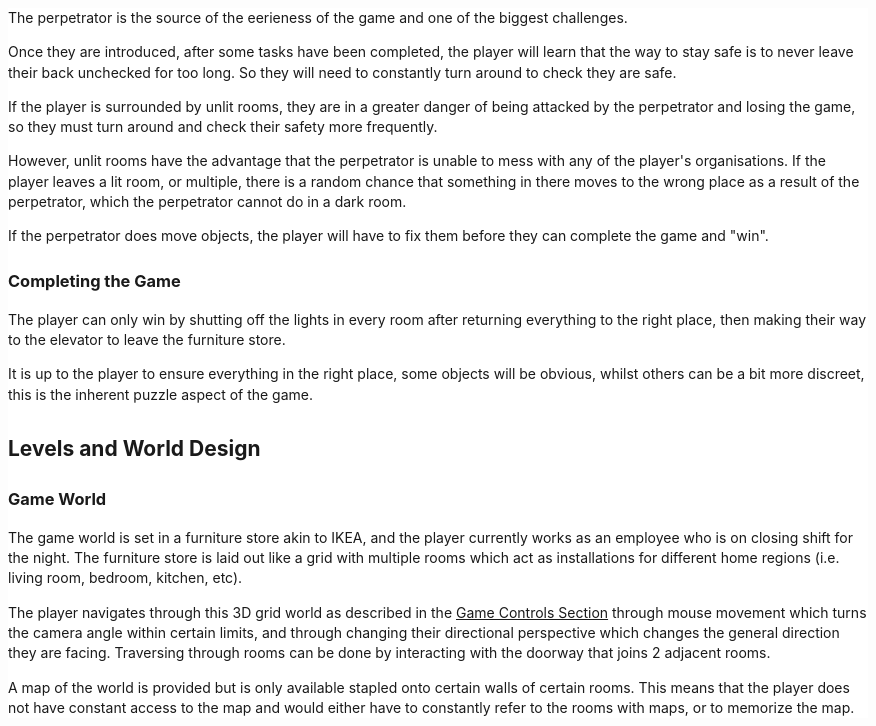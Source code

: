 The perpetrator is the source of the eerieness of the game and one of the biggest challenges.

Once they are introduced, after some tasks have been completed, the player will learn that the way to stay safe is to never leave their back unchecked for too long. So they will need to constantly turn around to check they are safe. 

If the player is surrounded by unlit rooms, they are in a greater danger of being attacked by the perpetrator and losing the game, so they must turn around and check their safety more frequently. 

However, unlit rooms have the advantage that the perpetrator is unable to mess with any of the player's organisations. If the player leaves a lit room, or multiple, there is a random chance that something in there moves to the wrong place as a result of the perpetrator, which the perpetrator cannot do in a dark room.

If the perpetrator does move objects, the player will have to fix them before they can complete the game and "win".

### Completing the Game

The player can only win by shutting off the lights in every room after returning everything to the right place, then making their way to the elevator to leave the furniture store.

It is up to the player to ensure everything in the right place, some objects will be obvious, whilst others can be a bit more discreet, this is the inherent puzzle aspect of the game.

## Levels and World Design 

### Game World

The game world is set in a furniture store akin to IKEA, and the player currently works as an employee who is on closing shift for the night. The furniture store is laid out like a grid with multiple rooms which act as installations for different home regions (i.e. living room, bedroom, kitchen, etc).

The player navigates through this 3D grid world as described in the [Game Controls Section](#game-controls) through mouse movement which turns the camera angle within certain limits, and through changing their directional perspective which changes the general direction they are facing. Traversing through rooms can be done by interacting with the doorway that joins 2 adjacent rooms. 

A map of the world is provided but is only available stapled onto certain walls of certain rooms. This means that the player does not have constant access to the map and would either have to constantly refer to the rooms with maps, or to memorize the map.
